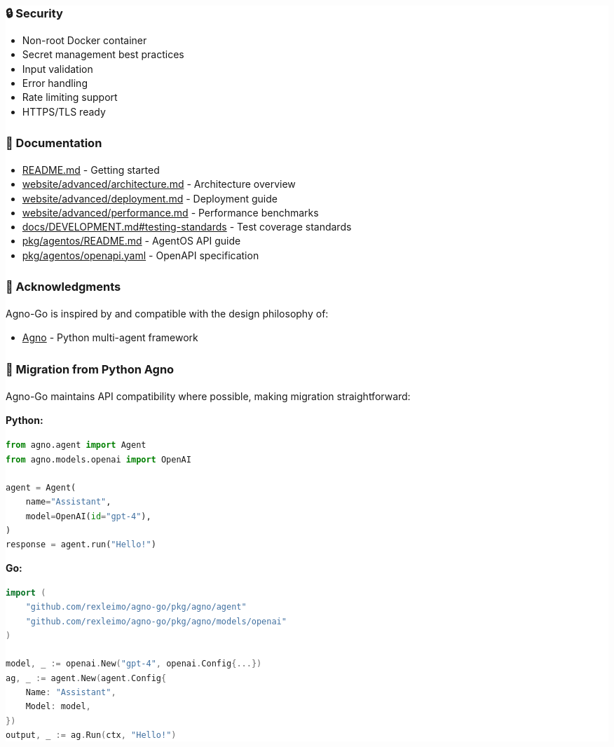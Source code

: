 ### 🔒 Security

- Non-root Docker container
- Secret management best practices
- Input validation
- Error handling
- Rate limiting support
- HTTPS/TLS ready

### 📖 Documentation

- [README.md](README.md) - Getting started
- [website/advanced/architecture.md](website/advanced/architecture.md) - Architecture overview
- [website/advanced/deployment.md](website/advanced/deployment.md) - Deployment guide
- [website/advanced/performance.md](website/advanced/performance.md) - Performance benchmarks
- [docs/DEVELOPMENT.md#testing-standards](docs/DEVELOPMENT.md#testing-standards) - Test coverage standards
- [pkg/agentos/README.md](pkg/agentos/README.md) - AgentOS API guide
- [pkg/agentos/openapi.yaml](pkg/agentos/openapi.yaml) - OpenAPI specification

### 🙏 Acknowledgments

Agno-Go is inspired by and compatible with the design philosophy of:
- [Agno](https://github.com/agno-agi/agno) - Python multi-agent framework

### 📝 Migration from Python Agno

Agno-Go maintains API compatibility where possible, making migration straightforward:

**Python:**
```python
from agno.agent import Agent
from agno.models.openai import OpenAI

agent = Agent(
    name="Assistant",
    model=OpenAI(id="gpt-4"),
)
response = agent.run("Hello!")
```

**Go:**
```go
import (
    "github.com/rexleimo/agno-go/pkg/agno/agent"
    "github.com/rexleimo/agno-go/pkg/agno/models/openai"
)

model, _ := openai.New("gpt-4", openai.Config{...})
ag, _ := agent.New(agent.Config{
    Name: "Assistant",
    Model: model,
})
output, _ := ag.Run(ctx, "Hello!")
```
